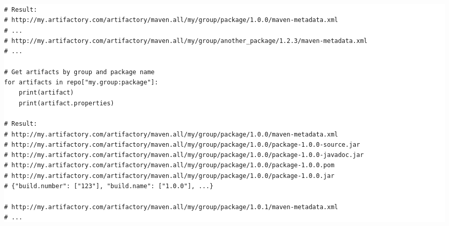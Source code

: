     # Result:
    # http://my.artifactory.com/artifactory/maven.all/my/group/package/1.0.0/maven-metadata.xml
    # ...
    # http://my.artifactory.com/artifactory/maven.all/my/group/another_package/1.2.3/maven-metadata.xml
    # ...

    # Get artifacts by group and package name
    for artifacts in repo["my.group:package"]:
        print(artifact)
        print(artifact.properties)

    # Result:
    # http://my.artifactory.com/artifactory/maven.all/my/group/package/1.0.0/maven-metadata.xml
    # http://my.artifactory.com/artifactory/maven.all/my/group/package/1.0.0/package-1.0.0-source.jar
    # http://my.artifactory.com/artifactory/maven.all/my/group/package/1.0.0/package-1.0.0-javadoc.jar
    # http://my.artifactory.com/artifactory/maven.all/my/group/package/1.0.0/package-1.0.0.pom
    # http://my.artifactory.com/artifactory/maven.all/my/group/package/1.0.0/package-1.0.0.jar
    # {"build.number": ["123"], "build.name": ["1.0.0"], ...}

    # http://my.artifactory.com/artifactory/maven.all/my/group/package/1.0.1/maven-metadata.xml
    # ...
